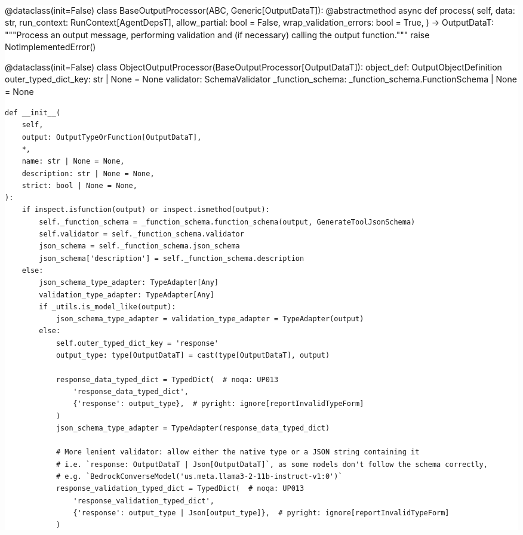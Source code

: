 
@dataclass(init=False)
class BaseOutputProcessor(ABC, Generic[OutputDataT]):
    @abstractmethod
    async def process(
        self,
        data: str,
        run_context: RunContext[AgentDepsT],
        allow_partial: bool = False,
        wrap_validation_errors: bool = True,
    ) -> OutputDataT:
        """Process an output message, performing validation and (if necessary) calling the output function."""
        raise NotImplementedError()


@dataclass(init=False)
class ObjectOutputProcessor(BaseOutputProcessor[OutputDataT]):
    object_def: OutputObjectDefinition
    outer_typed_dict_key: str | None = None
    validator: SchemaValidator
    _function_schema: _function_schema.FunctionSchema | None = None

    def __init__(
        self,
        output: OutputTypeOrFunction[OutputDataT],
        *,
        name: str | None = None,
        description: str | None = None,
        strict: bool | None = None,
    ):
        if inspect.isfunction(output) or inspect.ismethod(output):
            self._function_schema = _function_schema.function_schema(output, GenerateToolJsonSchema)
            self.validator = self._function_schema.validator
            json_schema = self._function_schema.json_schema
            json_schema['description'] = self._function_schema.description
        else:
            json_schema_type_adapter: TypeAdapter[Any]
            validation_type_adapter: TypeAdapter[Any]
            if _utils.is_model_like(output):
                json_schema_type_adapter = validation_type_adapter = TypeAdapter(output)
            else:
                self.outer_typed_dict_key = 'response'
                output_type: type[OutputDataT] = cast(type[OutputDataT], output)

                response_data_typed_dict = TypedDict(  # noqa: UP013
                    'response_data_typed_dict',
                    {'response': output_type},  # pyright: ignore[reportInvalidTypeForm]
                )
                json_schema_type_adapter = TypeAdapter(response_data_typed_dict)

                # More lenient validator: allow either the native type or a JSON string containing it
                # i.e. `response: OutputDataT | Json[OutputDataT]`, as some models don't follow the schema correctly,
                # e.g. `BedrockConverseModel('us.meta.llama3-2-11b-instruct-v1:0')`
                response_validation_typed_dict = TypedDict(  # noqa: UP013
                    'response_validation_typed_dict',
                    {'response': output_type | Json[output_type]},  # pyright: ignore[reportInvalidTypeForm]
                )